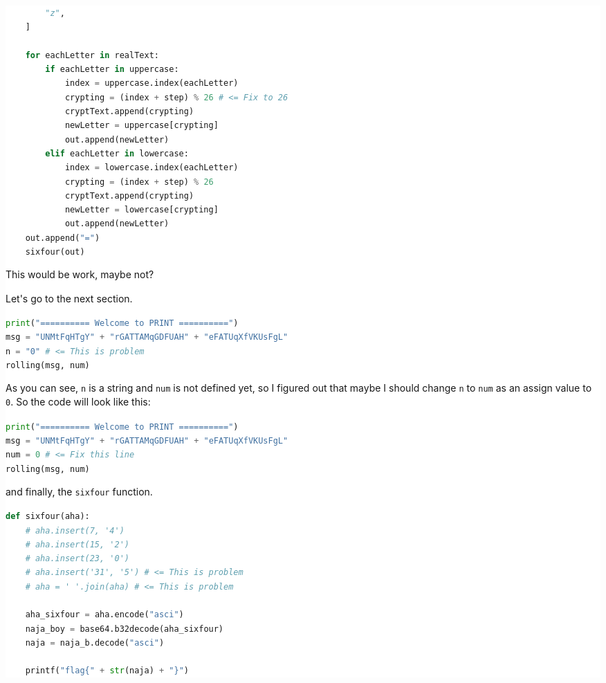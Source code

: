 ```python
        "z",
    ]

    for eachLetter in realText:
        if eachLetter in uppercase:
            index = uppercase.index(eachLetter)
            crypting = (index + step) % 26 # <= Fix to 26
            cryptText.append(crypting)
            newLetter = uppercase[crypting]
            out.append(newLetter)
        elif eachLetter in lowercase:
            index = lowercase.index(eachLetter)
            crypting = (index + step) % 26
            cryptText.append(crypting)
            newLetter = lowercase[crypting]
            out.append(newLetter)
    out.append("=")
    sixfour(out)
```

This would be work, maybe not?

Let's go to the next section.
```python
print("========== Welcome to PRINT ==========")
msg = "UNMtFqHTgY" + "rGATTAMqGDFUAH" + "eFATUqXfVKUsFgL"
n = "0" # <= This is problem
rolling(msg, num)
```

As you can see, `n` is a string and `num` is not defined yet, so I figured out that maybe I should change `n` to `num` as an assign value to `0`. So the code will look like this:
```python
print("========== Welcome to PRINT ==========")
msg = "UNMtFqHTgY" + "rGATTAMqGDFUAH" + "eFATUqXfVKUsFgL"
num = 0 # <= Fix this line
rolling(msg, num)
```

and finally, the `sixfour` function.
```python
def sixfour(aha):
    # aha.insert(7, '4')
    # aha.insert(15, '2')
    # aha.insert(23, '0')
    # aha.insert('31', '5') # <= This is problem
    # aha = ' '.join(aha) # <= This is problem

    aha_sixfour = aha.encode("asci")
    naja_boy = base64.b32decode(aha_sixfour)
    naja = naja_b.decode("asci")

    printf("flag{" + str(naja) + "}")
```

